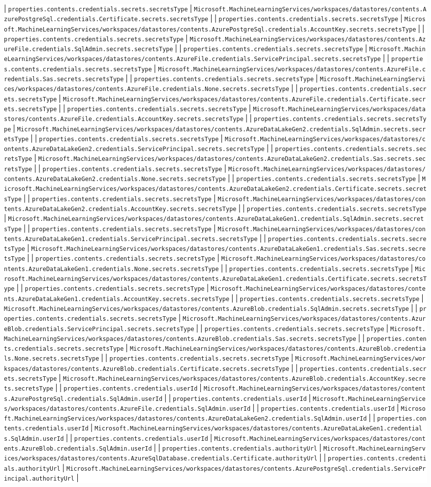 | `properties.contents.credentials.secrets.secretsType` | `Microsoft.MachineLearningServices/workspaces/datastores/contents.AzurePostgreSql.credentials.Certificate.secrets.secretsType` |
| `properties.contents.credentials.secrets.secretsType` | `Microsoft.MachineLearningServices/workspaces/datastores/contents.AzurePostgreSql.credentials.AccountKey.secrets.secretsType` |
| `properties.contents.credentials.secrets.secretsType` | `Microsoft.MachineLearningServices/workspaces/datastores/contents.AzureFile.credentials.SqlAdmin.secrets.secretsType` |
| `properties.contents.credentials.secrets.secretsType` | `Microsoft.MachineLearningServices/workspaces/datastores/contents.AzureFile.credentials.ServicePrincipal.secrets.secretsType` |
| `properties.contents.credentials.secrets.secretsType` | `Microsoft.MachineLearningServices/workspaces/datastores/contents.AzureFile.credentials.Sas.secrets.secretsType` |
| `properties.contents.credentials.secrets.secretsType` | `Microsoft.MachineLearningServices/workspaces/datastores/contents.AzureFile.credentials.None.secrets.secretsType` |
| `properties.contents.credentials.secrets.secretsType` | `Microsoft.MachineLearningServices/workspaces/datastores/contents.AzureFile.credentials.Certificate.secrets.secretsType` |
| `properties.contents.credentials.secrets.secretsType` | `Microsoft.MachineLearningServices/workspaces/datastores/contents.AzureFile.credentials.AccountKey.secrets.secretsType` |
| `properties.contents.credentials.secrets.secretsType` | `Microsoft.MachineLearningServices/workspaces/datastores/contents.AzureDataLakeGen2.credentials.SqlAdmin.secrets.secretsType` |
| `properties.contents.credentials.secrets.secretsType` | `Microsoft.MachineLearningServices/workspaces/datastores/contents.AzureDataLakeGen2.credentials.ServicePrincipal.secrets.secretsType` |
| `properties.contents.credentials.secrets.secretsType` | `Microsoft.MachineLearningServices/workspaces/datastores/contents.AzureDataLakeGen2.credentials.Sas.secrets.secretsType` |
| `properties.contents.credentials.secrets.secretsType` | `Microsoft.MachineLearningServices/workspaces/datastores/contents.AzureDataLakeGen2.credentials.None.secrets.secretsType` |
| `properties.contents.credentials.secrets.secretsType` | `Microsoft.MachineLearningServices/workspaces/datastores/contents.AzureDataLakeGen2.credentials.Certificate.secrets.secretsType` |
| `properties.contents.credentials.secrets.secretsType` | `Microsoft.MachineLearningServices/workspaces/datastores/contents.AzureDataLakeGen2.credentials.AccountKey.secrets.secretsType` |
| `properties.contents.credentials.secrets.secretsType` | `Microsoft.MachineLearningServices/workspaces/datastores/contents.AzureDataLakeGen1.credentials.SqlAdmin.secrets.secretsType` |
| `properties.contents.credentials.secrets.secretsType` | `Microsoft.MachineLearningServices/workspaces/datastores/contents.AzureDataLakeGen1.credentials.ServicePrincipal.secrets.secretsType` |
| `properties.contents.credentials.secrets.secretsType` | `Microsoft.MachineLearningServices/workspaces/datastores/contents.AzureDataLakeGen1.credentials.Sas.secrets.secretsType` |
| `properties.contents.credentials.secrets.secretsType` | `Microsoft.MachineLearningServices/workspaces/datastores/contents.AzureDataLakeGen1.credentials.None.secrets.secretsType` |
| `properties.contents.credentials.secrets.secretsType` | `Microsoft.MachineLearningServices/workspaces/datastores/contents.AzureDataLakeGen1.credentials.Certificate.secrets.secretsType` |
| `properties.contents.credentials.secrets.secretsType` | `Microsoft.MachineLearningServices/workspaces/datastores/contents.AzureDataLakeGen1.credentials.AccountKey.secrets.secretsType` |
| `properties.contents.credentials.secrets.secretsType` | `Microsoft.MachineLearningServices/workspaces/datastores/contents.AzureBlob.credentials.SqlAdmin.secrets.secretsType` |
| `properties.contents.credentials.secrets.secretsType` | `Microsoft.MachineLearningServices/workspaces/datastores/contents.AzureBlob.credentials.ServicePrincipal.secrets.secretsType` |
| `properties.contents.credentials.secrets.secretsType` | `Microsoft.MachineLearningServices/workspaces/datastores/contents.AzureBlob.credentials.Sas.secrets.secretsType` |
| `properties.contents.credentials.secrets.secretsType` | `Microsoft.MachineLearningServices/workspaces/datastores/contents.AzureBlob.credentials.None.secrets.secretsType` |
| `properties.contents.credentials.secrets.secretsType` | `Microsoft.MachineLearningServices/workspaces/datastores/contents.AzureBlob.credentials.Certificate.secrets.secretsType` |
| `properties.contents.credentials.secrets.secretsType` | `Microsoft.MachineLearningServices/workspaces/datastores/contents.AzureBlob.credentials.AccountKey.secrets.secretsType` |
| `properties.contents.credentials.userId` | `Microsoft.MachineLearningServices/workspaces/datastores/contents.AzurePostgreSql.credentials.SqlAdmin.userId` |
| `properties.contents.credentials.userId` | `Microsoft.MachineLearningServices/workspaces/datastores/contents.AzureFile.credentials.SqlAdmin.userId` |
| `properties.contents.credentials.userId` | `Microsoft.MachineLearningServices/workspaces/datastores/contents.AzureDataLakeGen2.credentials.SqlAdmin.userId` |
| `properties.contents.credentials.userId` | `Microsoft.MachineLearningServices/workspaces/datastores/contents.AzureDataLakeGen1.credentials.SqlAdmin.userId` |
| `properties.contents.credentials.userId` | `Microsoft.MachineLearningServices/workspaces/datastores/contents.AzureBlob.credentials.SqlAdmin.userId` |
| `properties.contents.credentials.authorityUrl` | `Microsoft.MachineLearningServices/workspaces/datastores/contents.AzureSqlDatabase.credentials.Certificate.authorityUrl` |
| `properties.contents.credentials.authorityUrl` | `Microsoft.MachineLearningServices/workspaces/datastores/contents.AzurePostgreSql.credentials.ServicePrincipal.authorityUrl` |